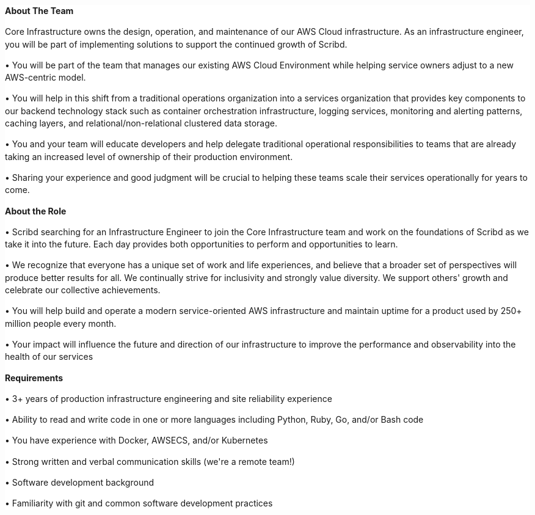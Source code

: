  **About The Team**

  

Core Infrastructure owns the design, operation, and maintenance of our AWS Cloud infrastructure. As an infrastructure engineer, you will be part of implementing solutions to support the continued growth of Scribd.

  

• You will be part of the team that manages our existing AWS Cloud Environment while helping service owners adjust to a new AWS-centric model.

• You will help in this shift from a traditional operations organization into a services organization that provides key components to our backend technology stack such as container orchestration infrastructure, logging services, monitoring and alerting patterns, caching layers, and relational/non-relational clustered data storage.

• You and your team will educate developers and help delegate traditional operational responsibilities to teams that are already taking an increased level of ownership of their production environment.

• Sharing your experience and good judgment will be crucial to helping these teams scale their services operationally for years to come.

  

  

 **About the Role**

  

• Scribd searching for an Infrastructure Engineer to join the Core Infrastructure team and work on the foundations of Scribd as we take it into the future. Each day provides both opportunities to perform and opportunities to learn.

• We recognize that everyone has a unique set of work and life experiences, and believe that a broader set of perspectives will produce better results for all. We continually strive for inclusivity and strongly value diversity. We support others' growth and celebrate our collective achievements.

• You will help build and operate a modern service-oriented AWS infrastructure and maintain uptime for a product used by 250+ million people every month.

• Your impact will influence the future and direction of our infrastructure to improve the performance and observability into the health of our services

  

 **Requirements**

  

• 3+ years of production infrastructure engineering and site reliability experience

• Ability to read and write code in one or more languages including Python, Ruby, Go, and/or Bash code

• You have experience with Docker, AWSECS, and/or Kubernetes

• Strong written and verbal communication skills (we're a remote team!)

• Software development background

• Familiarity with git and common software development practices
